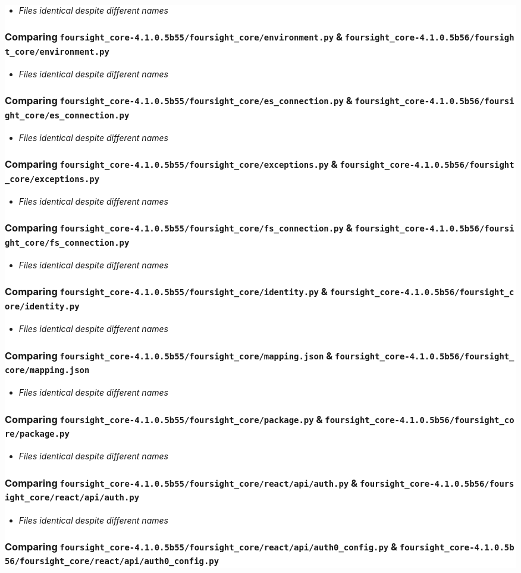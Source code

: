  * *Files identical despite different names*

### Comparing `foursight_core-4.1.0.5b55/foursight_core/environment.py` & `foursight_core-4.1.0.5b56/foursight_core/environment.py`

 * *Files identical despite different names*

### Comparing `foursight_core-4.1.0.5b55/foursight_core/es_connection.py` & `foursight_core-4.1.0.5b56/foursight_core/es_connection.py`

 * *Files identical despite different names*

### Comparing `foursight_core-4.1.0.5b55/foursight_core/exceptions.py` & `foursight_core-4.1.0.5b56/foursight_core/exceptions.py`

 * *Files identical despite different names*

### Comparing `foursight_core-4.1.0.5b55/foursight_core/fs_connection.py` & `foursight_core-4.1.0.5b56/foursight_core/fs_connection.py`

 * *Files identical despite different names*

### Comparing `foursight_core-4.1.0.5b55/foursight_core/identity.py` & `foursight_core-4.1.0.5b56/foursight_core/identity.py`

 * *Files identical despite different names*

### Comparing `foursight_core-4.1.0.5b55/foursight_core/mapping.json` & `foursight_core-4.1.0.5b56/foursight_core/mapping.json`

 * *Files identical despite different names*

### Comparing `foursight_core-4.1.0.5b55/foursight_core/package.py` & `foursight_core-4.1.0.5b56/foursight_core/package.py`

 * *Files identical despite different names*

### Comparing `foursight_core-4.1.0.5b55/foursight_core/react/api/auth.py` & `foursight_core-4.1.0.5b56/foursight_core/react/api/auth.py`

 * *Files identical despite different names*

### Comparing `foursight_core-4.1.0.5b55/foursight_core/react/api/auth0_config.py` & `foursight_core-4.1.0.5b56/foursight_core/react/api/auth0_config.py`
